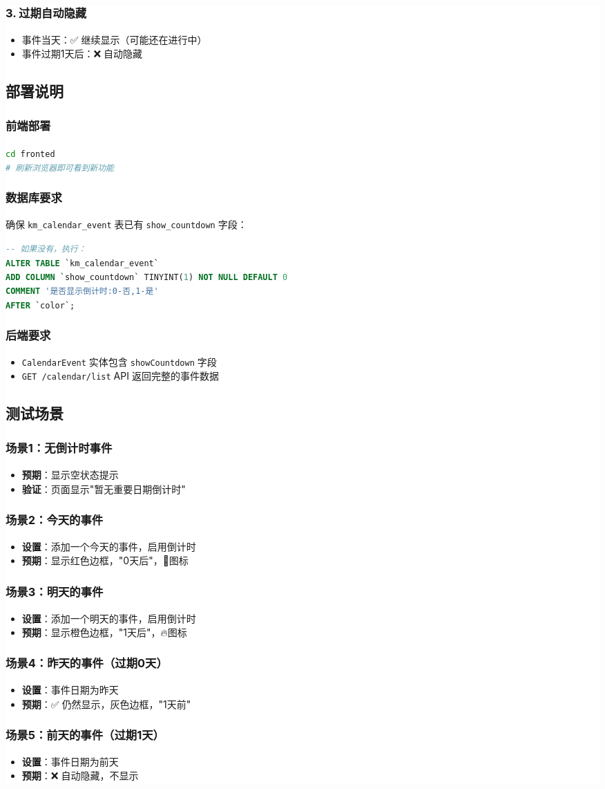 ### 3. 过期自动隐藏
- 事件当天：✅ 继续显示（可能还在进行中）
- 事件过期1天后：❌ 自动隐藏

## 部署说明

### 前端部署
```bash
cd fronted
# 刷新浏览器即可看到新功能
```

### 数据库要求
确保 `km_calendar_event` 表已有 `show_countdown` 字段：
```sql
-- 如果没有，执行：
ALTER TABLE `km_calendar_event` 
ADD COLUMN `show_countdown` TINYINT(1) NOT NULL DEFAULT 0 
COMMENT '是否显示倒计时:0-否,1-是' 
AFTER `color`;
```

### 后端要求
- `CalendarEvent` 实体包含 `showCountdown` 字段
- `GET /calendar/list` API 返回完整的事件数据

## 测试场景

### 场景1：无倒计时事件
- **预期**：显示空状态提示
- **验证**：页面显示"暂无重要日期倒计时"

### 场景2：今天的事件
- **设置**：添加一个今天的事件，启用倒计时
- **预期**：显示红色边框，"0天后"，🎯图标

### 场景3：明天的事件
- **设置**：添加一个明天的事件，启用倒计时
- **预期**：显示橙色边框，"1天后"，🔥图标

### 场景4：昨天的事件（过期0天）
- **设置**：事件日期为昨天
- **预期**：✅ 仍然显示，灰色边框，"1天前"

### 场景5：前天的事件（过期1天）
- **设置**：事件日期为前天
- **预期**：❌ 自动隐藏，不显示
